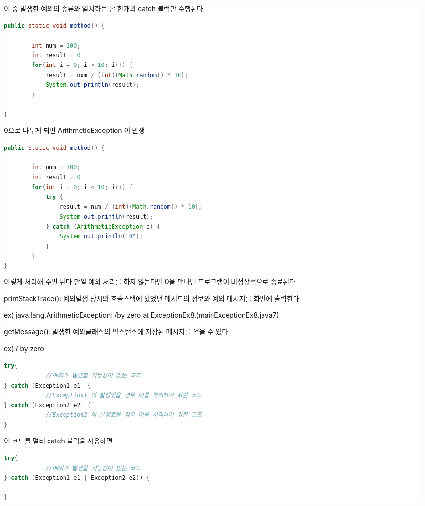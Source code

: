 이 중 발생한 예외의 종류와 일치하는 단 한개의 catch 블럭만 수행된다

```java
public static void method() {
        
        int num = 100;
        int result = 0;
        for(int i = 0; i < 10; i++) {
            result = num / (int)(Math.random() * 10);
            System.out.println(result);
        }
        
}
```

0으로 나누게 되면 ArithmeticException 이 발생

```java
public static void method() {

        int num = 100;
        int result = 0;
        for(int i = 0; i < 10; i++) {
            try {
                result = num / (int)(Math.random() * 10);
                System.out.println(result);
            } catch (ArithmeticException e) {
                System.out.println("0");
            }
        }
}
```

이렇게 처리해 주면 된다 만일 예외 처리를 하지 않는다면 0을 만나면 프로그램이 비정상적으로 종료된다

printStackTrace(): 예외발생 당시의 호출스택에 있었던 메서드의 정보와 예외 메시지를 화면에 출력한다

ex) java.lang.ArithmeticException: /by zero at ExceptionEx8.(mainExceptionEx8.java7)

getMessage(): 발생한 예외클래스의 인스턴스에 저장된 메시지를 얻을 수 있다.

ex) / by zero

```java
try{
            //예외가 발생할 가능성이 있는 코드
} catch (Exception1 e1) {
            //Exception1 이 발생했을 경우 이를 처리하기 위한 코드
} catch (Exception2 e2) {
            //Exception2 이 발생했을 경우 이를 처리하기 위한 코드
}
```

이 코드를 멀티 catch 블럭을 사용하면

```java
try{
            //예외가 발생할 가능성이 있는 코드
} catch (Exception1 e1 | Exception2 e2)) {

} 
```
